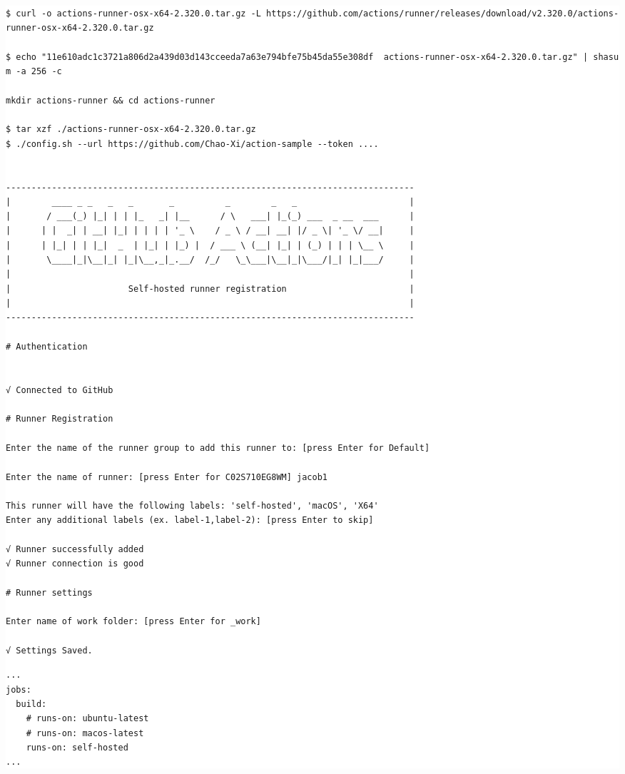 
```
$ curl -o actions-runner-osx-x64-2.320.0.tar.gz -L https://github.com/actions/runner/releases/download/v2.320.0/actions-runner-osx-x64-2.320.0.tar.gz
 
$ echo "11e610adc1c3721a806d2a439d03d143cceeda7a63e794bfe75b45da55e308df  actions-runner-osx-x64-2.320.0.tar.gz" | shasum -a 256 -c

mkdir actions-runner && cd actions-runner

$ tar xzf ./actions-runner-osx-x64-2.320.0.tar.gz
$ ./config.sh --url https://github.com/Chao-Xi/action-sample --token ....


--------------------------------------------------------------------------------
|        ____ _ _   _   _       _          _        _   _                      |
|       / ___(_) |_| | | |_   _| |__      / \   ___| |_(_) ___  _ __  ___      |
|      | |  _| | __| |_| | | | | '_ \    / _ \ / __| __| |/ _ \| '_ \/ __|     |
|      | |_| | | |_|  _  | |_| | |_) |  / ___ \ (__| |_| | (_) | | | \__ \     |
|       \____|_|\__|_| |_|\__,_|_.__/  /_/   \_\___|\__|_|\___/|_| |_|___/     |
|                                                                              |
|                       Self-hosted runner registration                        |
|                                                                              |
--------------------------------------------------------------------------------

# Authentication


√ Connected to GitHub

# Runner Registration

Enter the name of the runner group to add this runner to: [press Enter for Default] 

Enter the name of runner: [press Enter for C02S710EG8WM] jacob1

This runner will have the following labels: 'self-hosted', 'macOS', 'X64' 
Enter any additional labels (ex. label-1,label-2): [press Enter to skip] 

√ Runner successfully added
√ Runner connection is good

# Runner settings

Enter name of work folder: [press Enter for _work] 

√ Settings Saved.

```

```
...
jobs:
  build:
    # runs-on: ubuntu-latest
    # runs-on: macos-latest
    runs-on: self-hosted
...
```
